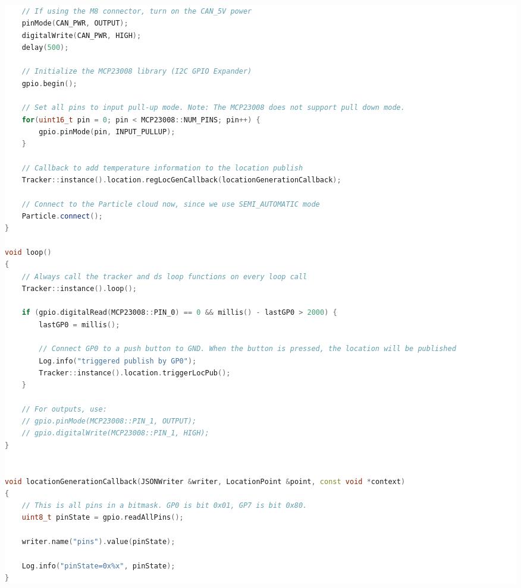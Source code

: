```cpp
    // If using the M8 connector, turn on the CAN_5V power
    pinMode(CAN_PWR, OUTPUT);
    digitalWrite(CAN_PWR, HIGH);
    delay(500);

    // Initialize the MCP23008 library (I2C GPIO Expander)
	gpio.begin();

    // Set all pins to input pull-up mode. Note: The MCP23008 does not support pull down mode.
    for(uint16_t pin = 0; pin < MCP23008::NUM_PINS; pin++) {
        gpio.pinMode(pin, INPUT_PULLUP);
    }

    // Callback to add temperature information to the location publish
    Tracker::instance().location.regLocGenCallback(locationGenerationCallback);

    // Connect to the Particle cloud now, since we use SEMI_AUTOMATIC mode
    Particle.connect();
}

void loop()
{
    // Always call the tracker and ds loop functions on every loop call
    Tracker::instance().loop();
   
    if (gpio.digitalRead(MCP23008::PIN_0) == 0 && millis() - lastGP0 > 2000) {
        lastGP0 = millis();

        // Connect GP0 to a push button to GND. When the button is pressed, the location will be published
        Log.info("triggered publish by GP0");
        Tracker::instance().location.triggerLocPub();
    } 

    // For outputs, use:
    // gpio.pinMode(MCP23008::PIN_1, OUTPUT);
    // gpio.digitalWrite(MCP23008::PIN_1, HIGH);
}


void locationGenerationCallback(JSONWriter &writer, LocationPoint &point, const void *context)
{
    // This is all pins in a bitmask. GP0 is bit 0x01, GP7 is bit 0x80.
    uint8_t pinState = gpio.readAllPins();

    writer.name("pins").value(pinState);

    Log.info("pinState=0x%x", pinState);
}

```

